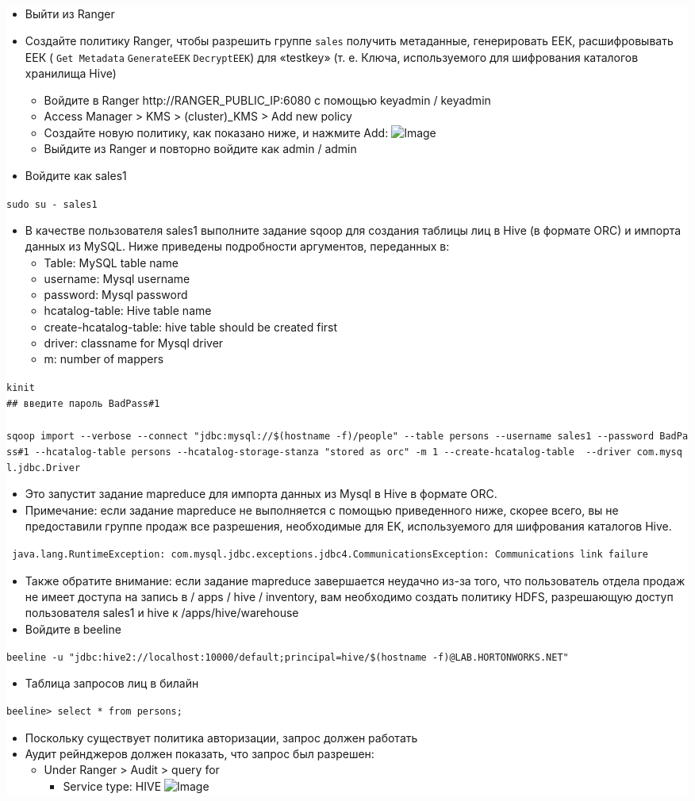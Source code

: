   - Выйти из Ranger
  
- Создайте политику Ranger, чтобы разрешить группе `sales` получить метаданные, генерировать ЕЕК, расшифровывать ЕЕК ( `Get Metadata` `GenerateEEK` `DecryptEEK`) для «testkey» (т. е. Ключа, используемого для шифрования каталогов хранилища Hive)
  - Войдите в Ranger http://RANGER_PUBLIC_IP:6080 с помощью keyadmin / keyadmin
  - Access Manager > KMS > (cluster)_KMS > Add new policy
  - Создайте новую политику, как показано ниже, и нажмите Add:
  ![Image](https://raw.githubusercontent.com/HortonworksUniversity/Security_Labs/master/screenshots/Ranger-KMS-create-policy-testkey.png)  
  - Выйдите из Ranger и повторно войдите как admin / admin

- Войдите как sales1
```
sudo su - sales1
```

- В качестве пользователя sales1 выполните задание sqoop для создания таблицы лиц в Hive (в формате ORC) и импорта данных из MySQL. Ниже приведены подробности аргументов, переданных в:
  - Table: MySQL table name
  - username: Mysql username
  - password: Mysql password
  - hcatalog-table: Hive table name
  - create-hcatalog-table: hive table should be created first
  - driver: classname for Mysql driver
  - m: number of mappers
  
```
kinit
## введите пароль BadPass#1

sqoop import --verbose --connect "jdbc:mysql://$(hostname -f)/people" --table persons --username sales1 --password BadPass#1 --hcatalog-table persons --hcatalog-storage-stanza "stored as orc" -m 1 --create-hcatalog-table  --driver com.mysql.jdbc.Driver
```
- Это запустит задание mapreduce для импорта данных из Mysql в Hive в формате ORC.
- Примечание: если задание mapreduce не выполняется с помощью приведенного ниже, скорее всего, вы не предоставили группе продаж все разрешения, необходимые для EK, используемого для шифрования каталогов Hive. 
```
 java.lang.RuntimeException: com.mysql.jdbc.exceptions.jdbc4.CommunicationsException: Communications link failure
```

- Также обратите внимание: если задание mapreduce завершается неудачно из-за того, что пользователь отдела продаж не имеет доступа на запись в / apps / hive / inventory, вам необходимо создать политику HDFS, разрешающую доступ пользователя sales1 и hive к /apps/hive/warehouse 
- Войдите в beeline
```
beeline -u "jdbc:hive2://localhost:10000/default;principal=hive/$(hostname -f)@LAB.HORTONWORKS.NET"
```

- Таблица запросов лиц в билайн
```
beeline> select * from persons;
```
- Поскольку существует политика авторизации, запрос должен работать
- Аудит рейнджеров должен показать, что запрос был разрешен:
  - Under Ranger > Audit > query for
    - Service type: HIVE
  ![Image](https://raw.githubusercontent.com/HortonworksUniversity/Security_Labs/master/screenshots/Ranger-HIVE-audit-persons.png)
